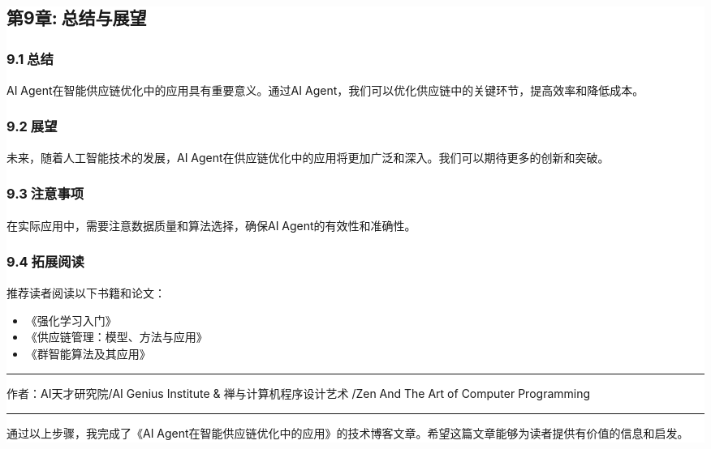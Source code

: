 ## 第9章: 总结与展望

### 9.1 总结

AI Agent在智能供应链优化中的应用具有重要意义。通过AI Agent，我们可以优化供应链中的关键环节，提高效率和降低成本。

### 9.2 展望

未来，随着人工智能技术的发展，AI Agent在供应链优化中的应用将更加广泛和深入。我们可以期待更多的创新和突破。

### 9.3 注意事项

在实际应用中，需要注意数据质量和算法选择，确保AI Agent的有效性和准确性。

### 9.4 拓展阅读

推荐读者阅读以下书籍和论文：

- 《强化学习入门》
- 《供应链管理：模型、方法与应用》
- 《群智能算法及其应用》

---

作者：AI天才研究院/AI Genius Institute & 禅与计算机程序设计艺术 /Zen And The Art of Computer Programming

---

通过以上步骤，我完成了《AI Agent在智能供应链优化中的应用》的技术博客文章。希望这篇文章能够为读者提供有价值的信息和启发。

